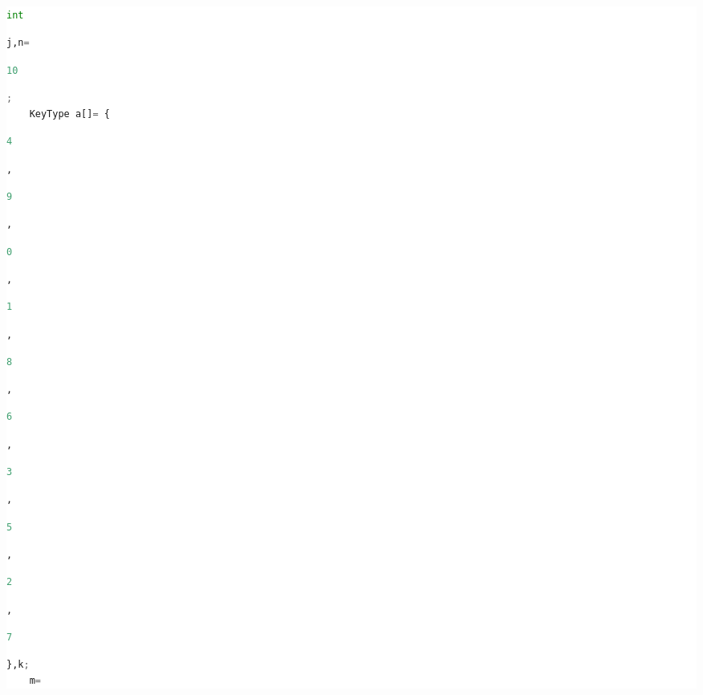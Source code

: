 ```python
int
```
```python
j,n=
```
```python
10
```
```python
;
    KeyType a[]= {
```
```python
4
```
```python
,
```
```python
9
```
```python
,
```
```python
0
```
```python
,
```
```python
1
```
```python
,
```
```python
8
```
```python
,
```
```python
6
```
```python
,
```
```python
3
```
```python
,
```
```python
5
```
```python
,
```
```python
2
```
```python
,
```
```python
7
```
```python
},k;
    m=
```